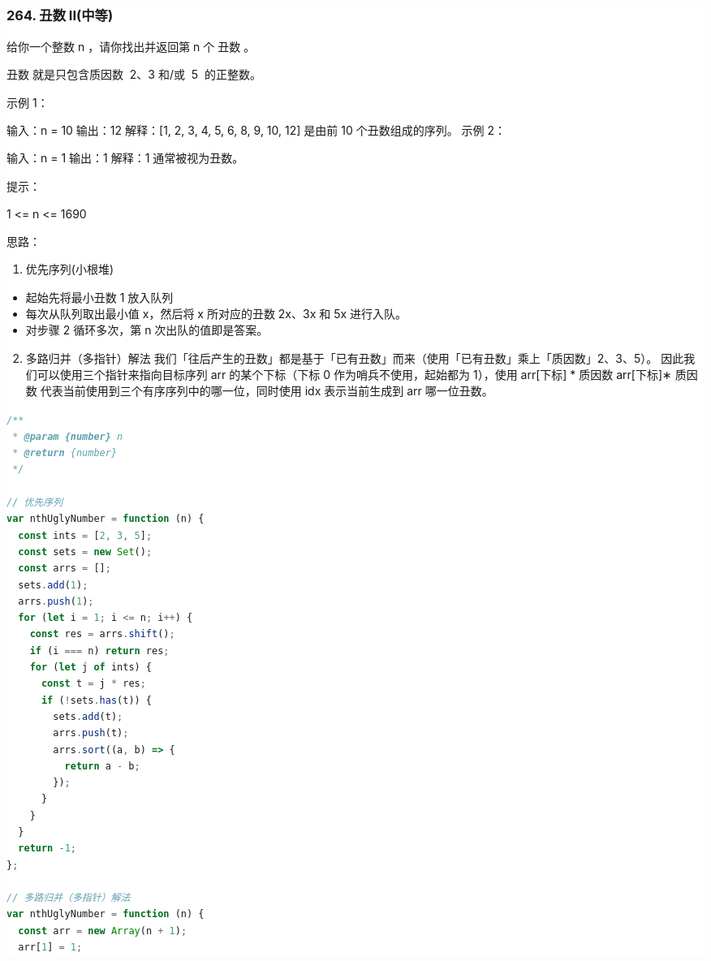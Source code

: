 
### 264. 丑数 II(中等)

给你一个整数 n ，请你找出并返回第 n 个 丑数 。

丑数 就是只包含质因数  2、3 和/或  5  的正整数。

示例 1：

输入：n = 10
输出：12
解释：[1, 2, 3, 4, 5, 6, 8, 9, 10, 12] 是由前 10 个丑数组成的序列。
示例 2：

输入：n = 1
输出：1
解释：1 通常被视为丑数。

提示：

1 <= n <= 1690

思路：

1. 优先序列(小根堆)

- 起始先将最小丑数 1 放入队列
- 每次从队列取出最小值 x，然后将 x 所对应的丑数 2x、3x 和 5x 进行入队。
- 对步骤 2 循环多次，第 n 次出队的值即是答案。

2. 多路归并（多指针）解法
   我们「往后产生的丑数」都是基于「已有丑数」而来（使用「已有丑数」乘上「质因数」2、3、5）。
   因此我们可以使用三个指针来指向目标序列 arr 的某个下标（下标 0 作为哨兵不使用，起始都为 1），使用 arr[下标] \* 质因数 arr[下标]∗ 质因数 代表当前使用到三个有序序列中的哪一位，同时使用 idx 表示当前生成到 arr 哪一位丑数。

```js
/**
 * @param {number} n
 * @return {number}
 */

// 优先序列
var nthUglyNumber = function (n) {
  const ints = [2, 3, 5];
  const sets = new Set();
  const arrs = [];
  sets.add(1);
  arrs.push(1);
  for (let i = 1; i <= n; i++) {
    const res = arrs.shift();
    if (i === n) return res;
    for (let j of ints) {
      const t = j * res;
      if (!sets.has(t)) {
        sets.add(t);
        arrs.push(t);
        arrs.sort((a, b) => {
          return a - b;
        });
      }
    }
  }
  return -1;
};

// 多路归并（多指针）解法
var nthUglyNumber = function (n) {
  const arr = new Array(n + 1);
  arr[1] = 1;
```